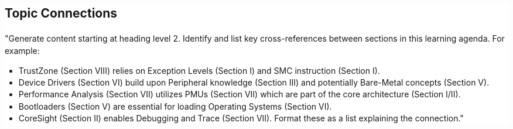 ## Topic Connections
"<prompt>Generate content starting at heading level 2. Identify and list key cross-references between sections in this learning agenda. For example:
*   TrustZone (Section VIII) relies on Exception Levels (Section I) and SMC instruction (Section I).
*   Device Drivers (Section VI) build upon Peripheral knowledge (Section III) and potentially Bare-Metal concepts (Section V).
*   Performance Analysis (Section VII) utilizes PMUs (Section VII) which are part of the core architecture (Section I/II).
*   Bootloaders (Section V) are essential for loading Operating Systems (Section VI).
*   CoreSight (Section II) enables Debugging and Trace (Section VII).
Format these as a list explaining the connection.</prompt>"
